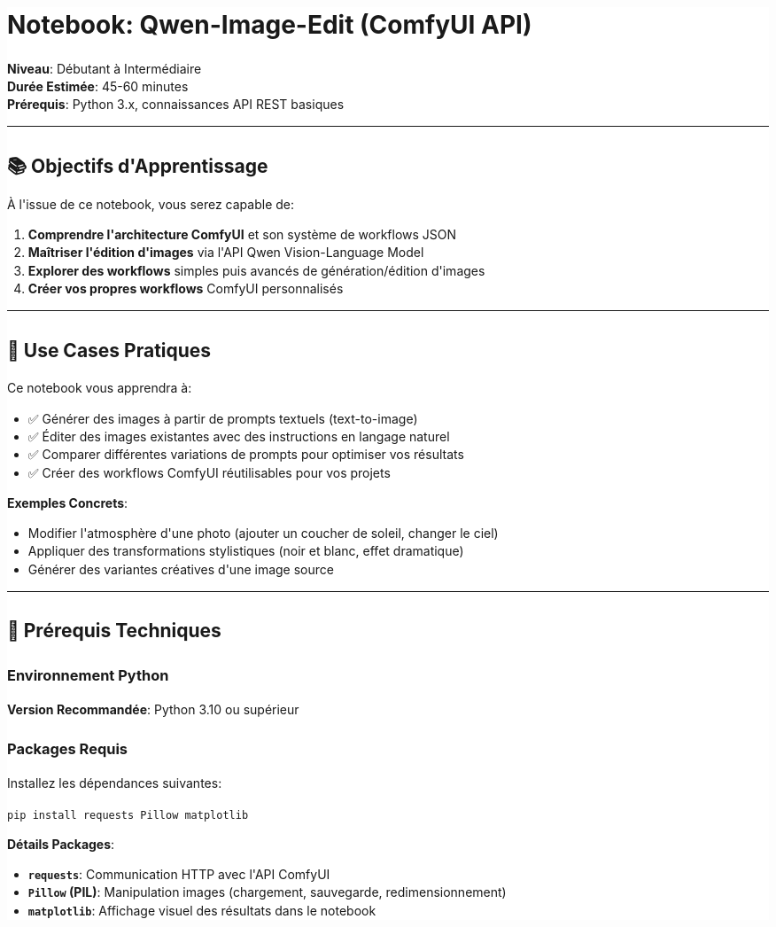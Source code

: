 # Notebook: Qwen-Image-Edit (ComfyUI API)

**Niveau**: Débutant à Intermédiaire  
**Durée Estimée**: 45-60 minutes  
**Prérequis**: Python 3.x, connaissances API REST basiques  

---

## 📚 Objectifs d'Apprentissage

À l'issue de ce notebook, vous serez capable de:

1. **Comprendre l'architecture ComfyUI** et son système de workflows JSON
2. **Maîtriser l'édition d'images** via l'API Qwen Vision-Language Model
3. **Explorer des workflows** simples puis avancés de génération/édition d'images
4. **Créer vos propres workflows** ComfyUI personnalisés

---

## 🎯 Use Cases Pratiques

Ce notebook vous apprendra à:

- ✅ Générer des images à partir de prompts textuels (text-to-image)
- ✅ Éditer des images existantes avec des instructions en langage naturel
- ✅ Comparer différentes variations de prompts pour optimiser vos résultats
- ✅ Créer des workflows ComfyUI réutilisables pour vos projets

**Exemples Concrets**:
- Modifier l'atmosphère d'une photo (ajouter un coucher de soleil, changer le ciel)
- Appliquer des transformations stylistiques (noir et blanc, effet dramatique)
- Générer des variantes créatives d'une image source

---

## 🔧 Prérequis Techniques

### Environnement Python

**Version Recommandée**: Python 3.10 ou supérieur

### Packages Requis

Installez les dépendances suivantes:

```bash
pip install requests Pillow matplotlib
```

**Détails Packages**:
- **`requests`**: Communication HTTP avec l'API ComfyUI
- **`Pillow` (PIL)**: Manipulation images (chargement, sauvegarde, redimensionnement)
- **`matplotlib`**: Affichage visuel des résultats dans le notebook
